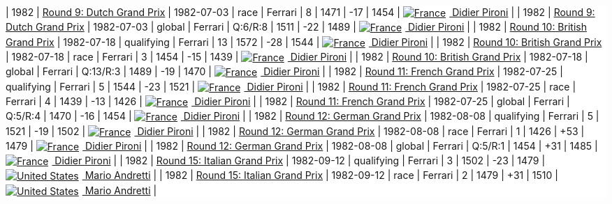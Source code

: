 | 1982 | [Round 9: Dutch Grand Prix](../seasons/1982-season-report#round-9-dutch-grand-prix) | 1982-07-03 | race | Ferrari | 8 | 1471 | -17 | 1454 | [<img src="https://upload.wikimedia.org/wikipedia/commons/c/c3/Flag_of_France.svg" alt="France" width="20" height="auto" style="vertical-align: middle; margin-right: 5px;" onerror="this.outerHTML='🇫🇷'; this.style.marginRight='5px';"/> Didier Pironi](didier-pironi) |
| 1982 | [Round 9: Dutch Grand Prix](../seasons/1982-season-report#round-9-dutch-grand-prix) | 1982-07-03 | global | Ferrari | Q:6/R:8 | 1511 | -22 | 1489 | [<img src="https://upload.wikimedia.org/wikipedia/commons/c/c3/Flag_of_France.svg" alt="France" width="20" height="auto" style="vertical-align: middle; margin-right: 5px;" onerror="this.outerHTML='🇫🇷'; this.style.marginRight='5px';"/> Didier Pironi](didier-pironi) |
| 1982 | [Round 10: British Grand Prix](../seasons/1982-season-report#round-10-british-grand-prix) | 1982-07-18 | qualifying | Ferrari | 13 | 1572 | -28 | 1544 | [<img src="https://upload.wikimedia.org/wikipedia/commons/c/c3/Flag_of_France.svg" alt="France" width="20" height="auto" style="vertical-align: middle; margin-right: 5px;" onerror="this.outerHTML='🇫🇷'; this.style.marginRight='5px';"/> Didier Pironi](didier-pironi) |
| 1982 | [Round 10: British Grand Prix](../seasons/1982-season-report#round-10-british-grand-prix) | 1982-07-18 | race | Ferrari | 3 | 1454 | -15 | 1439 | [<img src="https://upload.wikimedia.org/wikipedia/commons/c/c3/Flag_of_France.svg" alt="France" width="20" height="auto" style="vertical-align: middle; margin-right: 5px;" onerror="this.outerHTML='🇫🇷'; this.style.marginRight='5px';"/> Didier Pironi](didier-pironi) |
| 1982 | [Round 10: British Grand Prix](../seasons/1982-season-report#round-10-british-grand-prix) | 1982-07-18 | global | Ferrari | Q:13/R:3 | 1489 | -19 | 1470 | [<img src="https://upload.wikimedia.org/wikipedia/commons/c/c3/Flag_of_France.svg" alt="France" width="20" height="auto" style="vertical-align: middle; margin-right: 5px;" onerror="this.outerHTML='🇫🇷'; this.style.marginRight='5px';"/> Didier Pironi](didier-pironi) |
| 1982 | [Round 11: French Grand Prix](../seasons/1982-season-report#round-11-french-grand-prix) | 1982-07-25 | qualifying | Ferrari | 5 | 1544 | -23 | 1521 | [<img src="https://upload.wikimedia.org/wikipedia/commons/c/c3/Flag_of_France.svg" alt="France" width="20" height="auto" style="vertical-align: middle; margin-right: 5px;" onerror="this.outerHTML='🇫🇷'; this.style.marginRight='5px';"/> Didier Pironi](didier-pironi) |
| 1982 | [Round 11: French Grand Prix](../seasons/1982-season-report#round-11-french-grand-prix) | 1982-07-25 | race | Ferrari | 4 | 1439 | -13 | 1426 | [<img src="https://upload.wikimedia.org/wikipedia/commons/c/c3/Flag_of_France.svg" alt="France" width="20" height="auto" style="vertical-align: middle; margin-right: 5px;" onerror="this.outerHTML='🇫🇷'; this.style.marginRight='5px';"/> Didier Pironi](didier-pironi) |
| 1982 | [Round 11: French Grand Prix](../seasons/1982-season-report#round-11-french-grand-prix) | 1982-07-25 | global | Ferrari | Q:5/R:4 | 1470 | -16 | 1454 | [<img src="https://upload.wikimedia.org/wikipedia/commons/c/c3/Flag_of_France.svg" alt="France" width="20" height="auto" style="vertical-align: middle; margin-right: 5px;" onerror="this.outerHTML='🇫🇷'; this.style.marginRight='5px';"/> Didier Pironi](didier-pironi) |
| 1982 | [Round 12: German Grand Prix](../seasons/1982-season-report#round-12-german-grand-prix) | 1982-08-08 | qualifying | Ferrari | 5 | 1521 | -19 | 1502 | [<img src="https://upload.wikimedia.org/wikipedia/commons/c/c3/Flag_of_France.svg" alt="France" width="20" height="auto" style="vertical-align: middle; margin-right: 5px;" onerror="this.outerHTML='🇫🇷'; this.style.marginRight='5px';"/> Didier Pironi](didier-pironi) |
| 1982 | [Round 12: German Grand Prix](../seasons/1982-season-report#round-12-german-grand-prix) | 1982-08-08 | race | Ferrari | 1 | 1426 | +53 | 1479 | [<img src="https://upload.wikimedia.org/wikipedia/commons/c/c3/Flag_of_France.svg" alt="France" width="20" height="auto" style="vertical-align: middle; margin-right: 5px;" onerror="this.outerHTML='🇫🇷'; this.style.marginRight='5px';"/> Didier Pironi](didier-pironi) |
| 1982 | [Round 12: German Grand Prix](../seasons/1982-season-report#round-12-german-grand-prix) | 1982-08-08 | global | Ferrari | Q:5/R:1 | 1454 | +31 | 1485 | [<img src="https://upload.wikimedia.org/wikipedia/commons/c/c3/Flag_of_France.svg" alt="France" width="20" height="auto" style="vertical-align: middle; margin-right: 5px;" onerror="this.outerHTML='🇫🇷'; this.style.marginRight='5px';"/> Didier Pironi](didier-pironi) |
| 1982 | [Round 15: Italian Grand Prix](../seasons/1982-season-report#round-15-italian-grand-prix) | 1982-09-12 | qualifying | Ferrari | 3 | 1502 | -23 | 1479 | [<img src="https://upload.wikimedia.org/wikipedia/commons/a/a4/Flag_of_the_United_States.svg" alt="United States" width="20" height="auto" style="vertical-align: middle; margin-right: 5px;" onerror="this.outerHTML='🇺🇸'; this.style.marginRight='5px';"/> Mario Andretti](mario-andretti) |
| 1982 | [Round 15: Italian Grand Prix](../seasons/1982-season-report#round-15-italian-grand-prix) | 1982-09-12 | race | Ferrari | 2 | 1479 | +31 | 1510 | [<img src="https://upload.wikimedia.org/wikipedia/commons/a/a4/Flag_of_the_United_States.svg" alt="United States" width="20" height="auto" style="vertical-align: middle; margin-right: 5px;" onerror="this.outerHTML='🇺🇸'; this.style.marginRight='5px';"/> Mario Andretti](mario-andretti) |